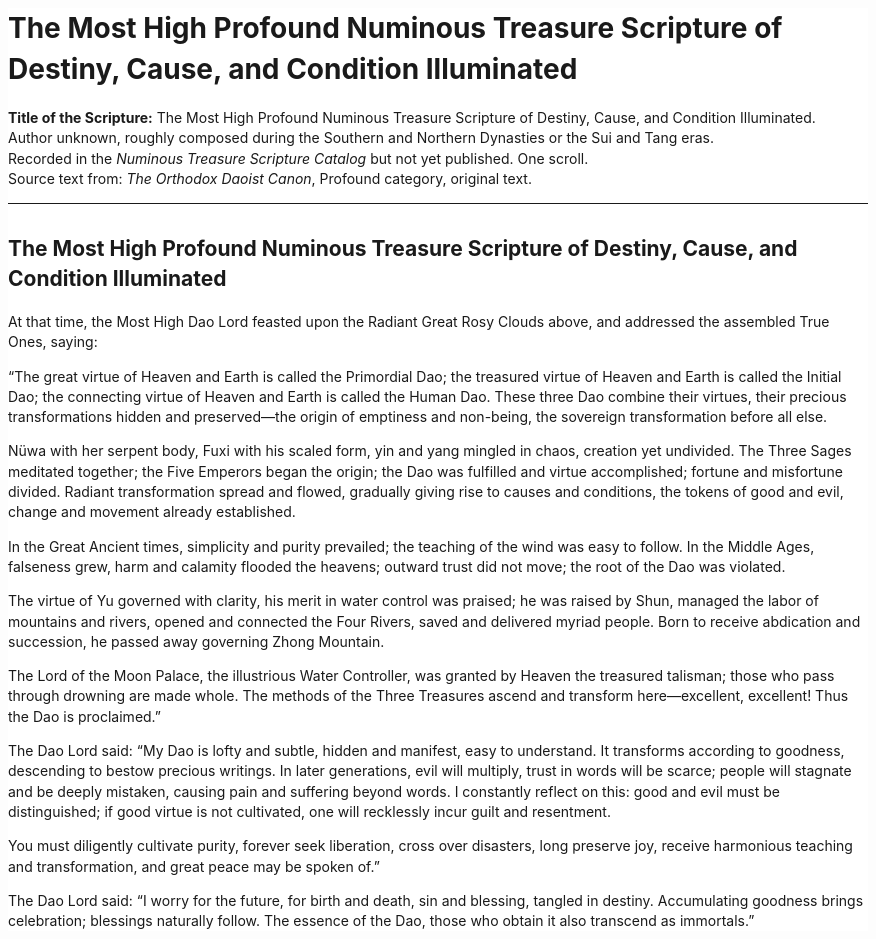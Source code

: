 # The Most High Profound Numinous Treasure Scripture of Destiny, Cause, and Condition Illuminated

**Title of the Scripture:** The Most High Profound Numinous Treasure Scripture of Destiny, Cause, and Condition Illuminated.  
Author unknown, roughly composed during the Southern and Northern Dynasties or the Sui and Tang eras.  
Recorded in the *Numinous Treasure Scripture Catalog* but not yet published. One scroll.  
Source text from: *The Orthodox Daoist Canon*, Profound category, original text.

---

## The Most High Profound Numinous Treasure Scripture of Destiny, Cause, and Condition Illuminated

At that time, the Most High Dao Lord feasted upon the Radiant Great Rosy Clouds above, and addressed the assembled True Ones, saying:

“The great virtue of Heaven and Earth is called the Primordial Dao; the treasured virtue of Heaven and Earth is called the Initial Dao; the connecting virtue of Heaven and Earth is called the Human Dao. These three Dao combine their virtues, their precious transformations hidden and preserved—the origin of emptiness and non-being, the sovereign transformation before all else.

Nüwa with her serpent body, Fuxi with his scaled form, yin and yang mingled in chaos, creation yet undivided. The Three Sages meditated together; the Five Emperors began the origin; the Dao was fulfilled and virtue accomplished; fortune and misfortune divided. Radiant transformation spread and flowed, gradually giving rise to causes and conditions, the tokens of good and evil, change and movement already established.

In the Great Ancient times, simplicity and purity prevailed; the teaching of the wind was easy to follow. In the Middle Ages, falseness grew, harm and calamity flooded the heavens; outward trust did not move; the root of the Dao was violated.

The virtue of Yu governed with clarity, his merit in water control was praised; he was raised by Shun, managed the labor of mountains and rivers, opened and connected the Four Rivers, saved and delivered myriad people. Born to receive abdication and succession, he passed away governing Zhong Mountain.

The Lord of the Moon Palace, the illustrious Water Controller, was granted by Heaven the treasured talisman; those who pass through drowning are made whole. The methods of the Three Treasures ascend and transform here—excellent, excellent! Thus the Dao is proclaimed.”

The Dao Lord said: “My Dao is lofty and subtle, hidden and manifest, easy to understand. It transforms according to goodness, descending to bestow precious writings. In later generations, evil will multiply, trust in words will be scarce; people will stagnate and be deeply mistaken, causing pain and suffering beyond words. I constantly reflect on this: good and evil must be distinguished; if good virtue is not cultivated, one will recklessly incur guilt and resentment.

You must diligently cultivate purity, forever seek liberation, cross over disasters, long preserve joy, receive harmonious teaching and transformation, and great peace may be spoken of.”

The Dao Lord said: “I worry for the future, for birth and death, sin and blessing, tangled in destiny. Accumulating goodness brings celebration; blessings naturally follow. The essence of the Dao, those who obtain it also transcend as immortals.”
